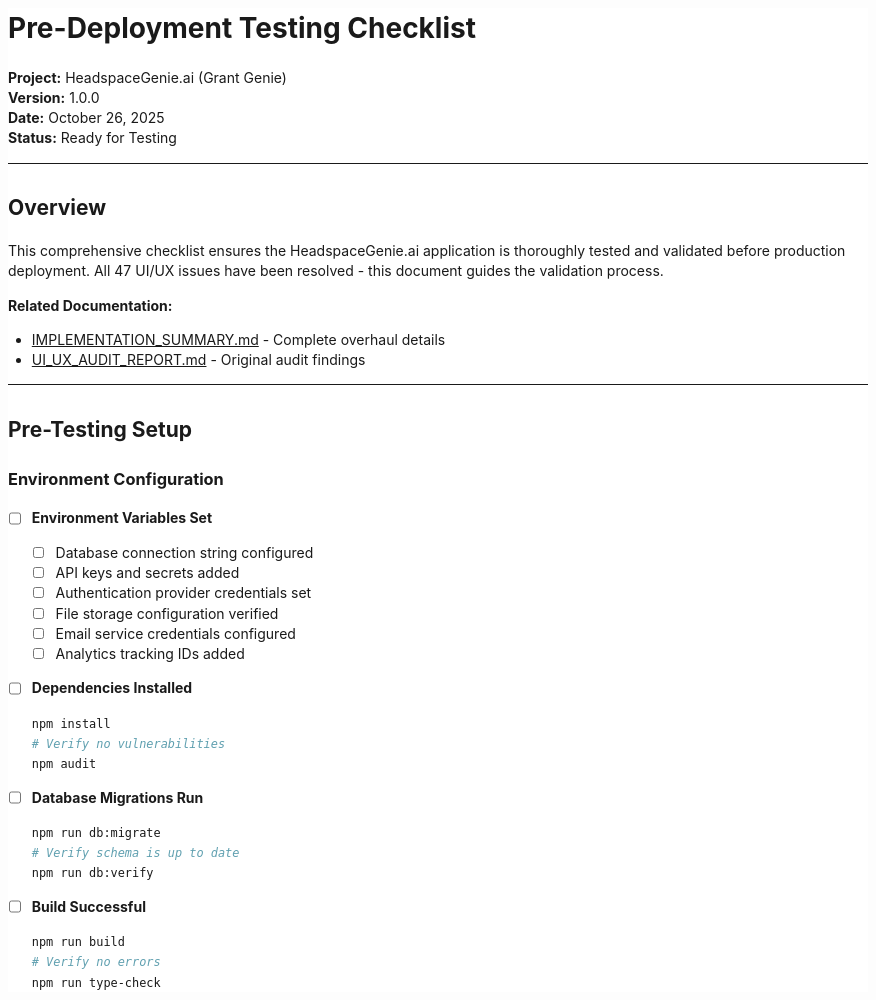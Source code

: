 # Pre-Deployment Testing Checklist

**Project:** HeadspaceGenie.ai (Grant Genie)  
**Version:** 1.0.0  
**Date:** October 26, 2025  
**Status:** Ready for Testing

---

## Overview

This comprehensive checklist ensures the HeadspaceGenie.ai application is thoroughly tested and validated before production deployment. All 47 UI/UX issues have been resolved - this document guides the validation process.

**Related Documentation:**
- [IMPLEMENTATION_SUMMARY.md](IMPLEMENTATION_SUMMARY.md:1) - Complete overhaul details
- [UI_UX_AUDIT_REPORT.md](UI_UX_AUDIT_REPORT.md:1) - Original audit findings

---

## Pre-Testing Setup

### Environment Configuration

- [ ] **Environment Variables Set**
  - [ ] Database connection string configured
  - [ ] API keys and secrets added
  - [ ] Authentication provider credentials set
  - [ ] File storage configuration verified
  - [ ] Email service credentials configured
  - [ ] Analytics tracking IDs added

- [ ] **Dependencies Installed**
  ```bash
  npm install
  # Verify no vulnerabilities
  npm audit
  ```

- [ ] **Database Migrations Run**
  ```bash
  npm run db:migrate
  # Verify schema is up to date
  npm run db:verify
  ```

- [ ] **Build Successful**
  ```bash
  npm run build
  # Verify no errors
  npm run type-check
  ```
